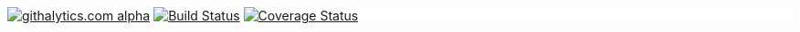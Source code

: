 [![githalytics.com alpha](https://cruel-carlota.pagodabox.com/afa29a5e8495a01059ee5b353f9042cb "githalytics.com")](http://githalytics.com/SheetJS/js-codepage)
[![Build Status](https://travis-ci.org/SheetJS/js-codepage.svg?branch=master)](https://travis-ci.org/SheetJS/js-codepage)
[![Coverage Status](https://coveralls.io/repos/SheetJS/js-codepage/badge.png)](https://coveralls.io/r/SheetJS/js-codepage)
